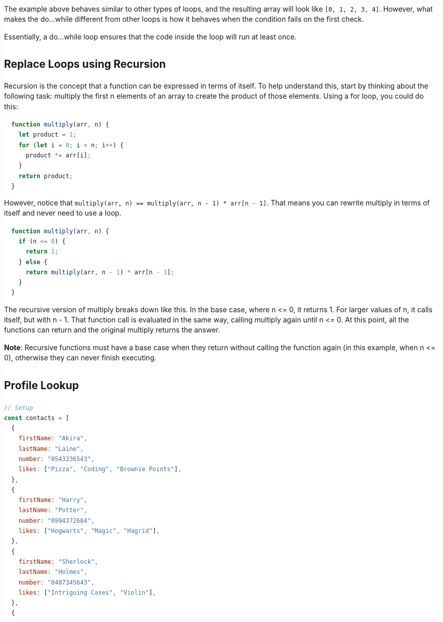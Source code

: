 The example above behaves similar to other types of loops, and the resulting array will look like `[0, 1, 2, 3, 4]`. However, what makes the do...while different from other loops is how it behaves when the condition fails on the first check. 

Essentially, a do...while loop ensures that the code inside the loop will run at least once. 

## Replace Loops using Recursion
Recursion is the concept that a function can be expressed in terms of itself. To help understand this, start by thinking about the following task: multiply the first n elements of an array to create the product of those elements. Using a for loop, you could do this:

```js
  function multiply(arr, n) {
    let product = 1;
    for (let i = 0; i < n; i++) {
      product *= arr[i];
    }
    return product;
  }
  ```

However, notice that `multiply(arr, n) == multiply(arr, n - 1) * arr[n - 1]`. That means you can rewrite multiply in terms of itself and never need to use a loop.

```js
  function multiply(arr, n) {
    if (n <= 0) {
      return 1;
    } else {
      return multiply(arr, n - 1) * arr[n - 1];
    }
  }
```

The recursive version of multiply breaks down like this. In the base case, where n <= 0, it returns 1. For larger values of n, it calls itself, but with n - 1. That function call is evaluated in the same way, calling multiply again until n <= 0. At this point, all the functions can return and the original multiply returns the answer.

**Note**: Recursive functions must have a base case when they return without calling the function again (in this example, when n <= 0), otherwise they can never finish executing.

## Profile Lookup

```js
// Setup
const contacts = [
  {
    firstName: "Akira",
    lastName: "Laine",
    number: "0543236543",
    likes: ["Pizza", "Coding", "Brownie Points"],
  },
  {
    firstName: "Harry",
    lastName: "Potter",
    number: "0994372684",
    likes: ["Hogwarts", "Magic", "Hagrid"],
  },
  {
    firstName: "Sherlock",
    lastName: "Holmes",
    number: "0487345643",
    likes: ["Intriguing Cases", "Violin"],
  },
  {
```